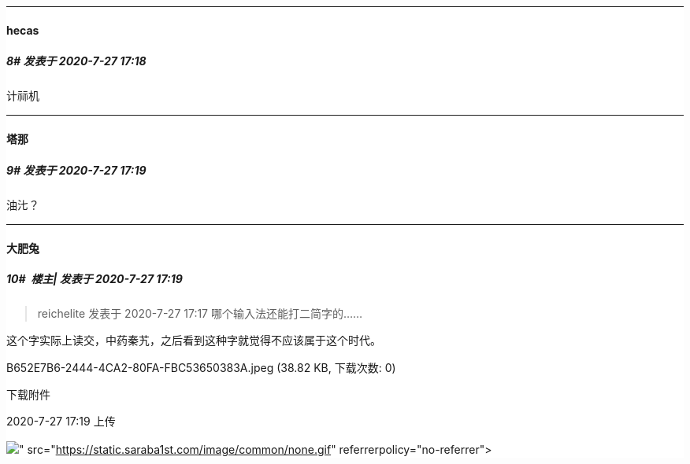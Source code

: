 




*****

####  hecas  
##### 8#       发表于 2020-7-27 17:18




计祘机







*****

####  塔那  
##### 9#       发表于 2020-7-27 17:19




油㲺？







*****

####  大肥兔  
##### 10#         楼主| 发表于 2020-7-27 17:19



<blockquote>reichelite 发表于 2020-7-27 17:17
哪个输入法还能打二简字的……</blockquote>
这个字实际上读交，中药秦艽，之后看到这种字就觉得不应该属于这个时代。






B652E7B6-2444-4CA2-80FA-FBC53650383A.jpeg
(38.82 KB, 下载次数: 0)




下载附件


2020-7-27 17:19 上传









<img src="https://img.saraba1st.com/forum/202007/27/171955g3fevgfvev7rf5y7.jpeg" referrerpolicy="no-referrer">" src="https://static.saraba1st.com/image/common/none.gif" referrerpolicy="no-referrer">
